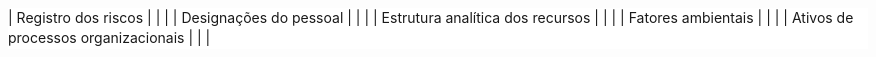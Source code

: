 | Registro dos riscos                          |                                             |                                           |
| Designações do pessoal                       |                                             |                                           |
| Estrutura analítica dos recursos             |                                             |                                           |
| Fatores ambientais                           |                                             |                                           |
| Ativos de processos organizacionais          |                                             |                                           |

